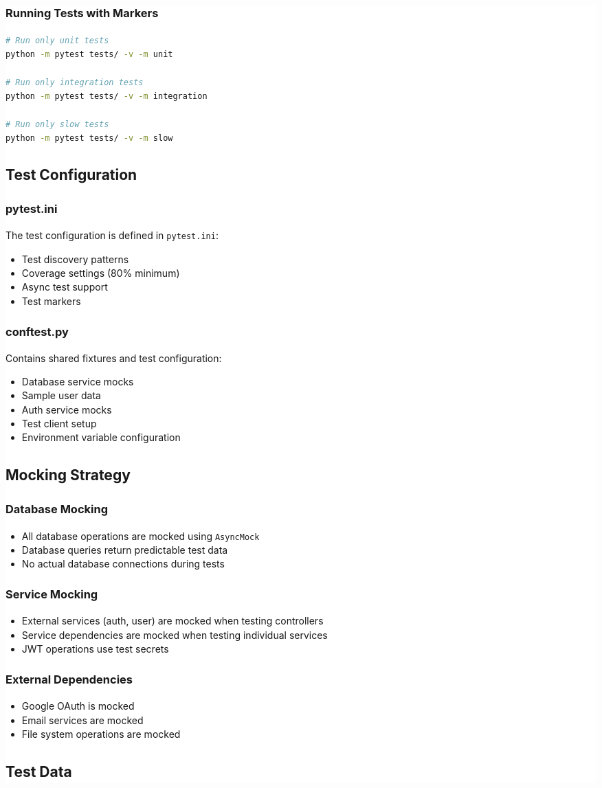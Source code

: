 ### Running Tests with Markers
```bash
# Run only unit tests
python -m pytest tests/ -v -m unit

# Run only integration tests
python -m pytest tests/ -v -m integration

# Run only slow tests
python -m pytest tests/ -v -m slow
```

## Test Configuration

### pytest.ini
The test configuration is defined in `pytest.ini`:
- Test discovery patterns
- Coverage settings (80% minimum)
- Async test support
- Test markers

### conftest.py
Contains shared fixtures and test configuration:
- Database service mocks
- Sample user data
- Auth service mocks
- Test client setup
- Environment variable configuration

## Mocking Strategy

### Database Mocking
- All database operations are mocked using `AsyncMock`
- Database queries return predictable test data
- No actual database connections during tests

### Service Mocking
- External services (auth, user) are mocked when testing controllers
- Service dependencies are mocked when testing individual services
- JWT operations use test secrets

### External Dependencies
- Google OAuth is mocked
- Email services are mocked
- File system operations are mocked

## Test Data

